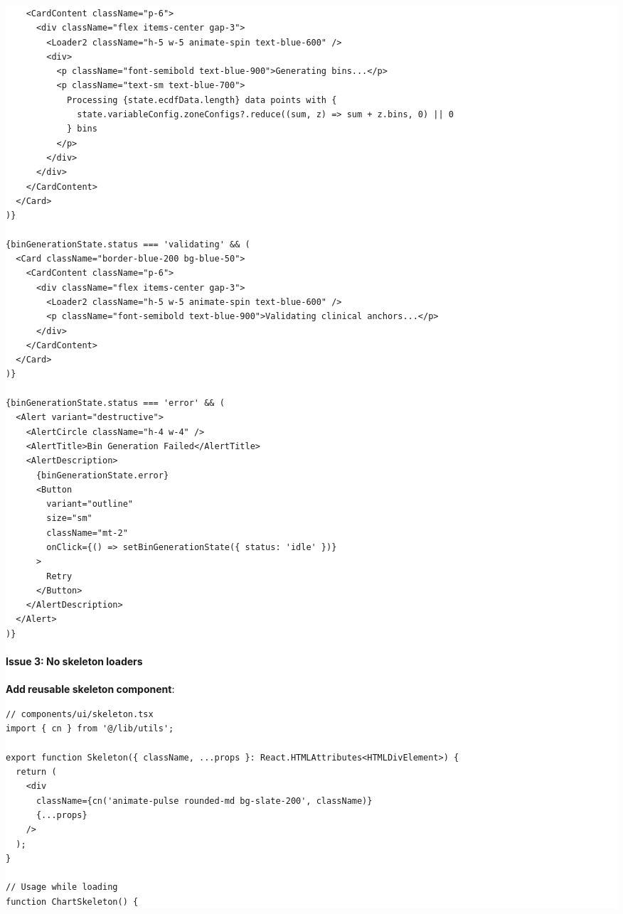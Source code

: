```tsx
    <CardContent className="p-6">
      <div className="flex items-center gap-3">
        <Loader2 className="h-5 w-5 animate-spin text-blue-600" />
        <div>
          <p className="font-semibold text-blue-900">Generating bins...</p>
          <p className="text-sm text-blue-700">
            Processing {state.ecdfData.length} data points with {
              state.variableConfig.zoneConfigs?.reduce((sum, z) => sum + z.bins, 0) || 0
            } bins
          </p>
        </div>
      </div>
    </CardContent>
  </Card>
)}

{binGenerationState.status === 'validating' && (
  <Card className="border-blue-200 bg-blue-50">
    <CardContent className="p-6">
      <div className="flex items-center gap-3">
        <Loader2 className="h-5 w-5 animate-spin text-blue-600" />
        <p className="font-semibold text-blue-900">Validating clinical anchors...</p>
      </div>
    </CardContent>
  </Card>
)}

{binGenerationState.status === 'error' && (
  <Alert variant="destructive">
    <AlertCircle className="h-4 w-4" />
    <AlertTitle>Bin Generation Failed</AlertTitle>
    <AlertDescription>
      {binGenerationState.error}
      <Button
        variant="outline"
        size="sm"
        className="mt-2"
        onClick={() => setBinGenerationState({ status: 'idle' })}
      >
        Retry
      </Button>
    </AlertDescription>
  </Alert>
)}
```

#### Issue 3: No skeleton loaders

**Add reusable skeleton component**:
```tsx
// components/ui/skeleton.tsx
import { cn } from '@/lib/utils';

export function Skeleton({ className, ...props }: React.HTMLAttributes<HTMLDivElement>) {
  return (
    <div
      className={cn('animate-pulse rounded-md bg-slate-200', className)}
      {...props}
    />
  );
}

// Usage while loading
function ChartSkeleton() {
```